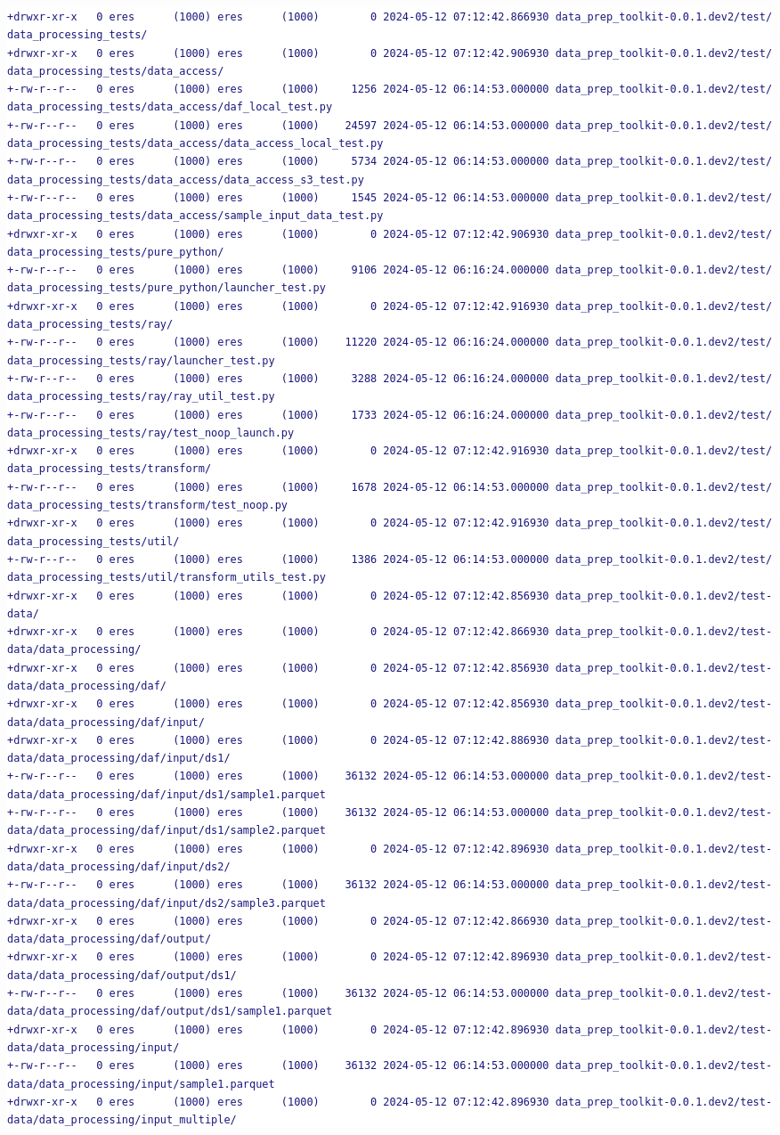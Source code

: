 ```diff
+drwxr-xr-x   0 eres      (1000) eres      (1000)        0 2024-05-12 07:12:42.866930 data_prep_toolkit-0.0.1.dev2/test/data_processing_tests/
+drwxr-xr-x   0 eres      (1000) eres      (1000)        0 2024-05-12 07:12:42.906930 data_prep_toolkit-0.0.1.dev2/test/data_processing_tests/data_access/
+-rw-r--r--   0 eres      (1000) eres      (1000)     1256 2024-05-12 06:14:53.000000 data_prep_toolkit-0.0.1.dev2/test/data_processing_tests/data_access/daf_local_test.py
+-rw-r--r--   0 eres      (1000) eres      (1000)    24597 2024-05-12 06:14:53.000000 data_prep_toolkit-0.0.1.dev2/test/data_processing_tests/data_access/data_access_local_test.py
+-rw-r--r--   0 eres      (1000) eres      (1000)     5734 2024-05-12 06:14:53.000000 data_prep_toolkit-0.0.1.dev2/test/data_processing_tests/data_access/data_access_s3_test.py
+-rw-r--r--   0 eres      (1000) eres      (1000)     1545 2024-05-12 06:14:53.000000 data_prep_toolkit-0.0.1.dev2/test/data_processing_tests/data_access/sample_input_data_test.py
+drwxr-xr-x   0 eres      (1000) eres      (1000)        0 2024-05-12 07:12:42.906930 data_prep_toolkit-0.0.1.dev2/test/data_processing_tests/pure_python/
+-rw-r--r--   0 eres      (1000) eres      (1000)     9106 2024-05-12 06:16:24.000000 data_prep_toolkit-0.0.1.dev2/test/data_processing_tests/pure_python/launcher_test.py
+drwxr-xr-x   0 eres      (1000) eres      (1000)        0 2024-05-12 07:12:42.916930 data_prep_toolkit-0.0.1.dev2/test/data_processing_tests/ray/
+-rw-r--r--   0 eres      (1000) eres      (1000)    11220 2024-05-12 06:16:24.000000 data_prep_toolkit-0.0.1.dev2/test/data_processing_tests/ray/launcher_test.py
+-rw-r--r--   0 eres      (1000) eres      (1000)     3288 2024-05-12 06:16:24.000000 data_prep_toolkit-0.0.1.dev2/test/data_processing_tests/ray/ray_util_test.py
+-rw-r--r--   0 eres      (1000) eres      (1000)     1733 2024-05-12 06:16:24.000000 data_prep_toolkit-0.0.1.dev2/test/data_processing_tests/ray/test_noop_launch.py
+drwxr-xr-x   0 eres      (1000) eres      (1000)        0 2024-05-12 07:12:42.916930 data_prep_toolkit-0.0.1.dev2/test/data_processing_tests/transform/
+-rw-r--r--   0 eres      (1000) eres      (1000)     1678 2024-05-12 06:14:53.000000 data_prep_toolkit-0.0.1.dev2/test/data_processing_tests/transform/test_noop.py
+drwxr-xr-x   0 eres      (1000) eres      (1000)        0 2024-05-12 07:12:42.916930 data_prep_toolkit-0.0.1.dev2/test/data_processing_tests/util/
+-rw-r--r--   0 eres      (1000) eres      (1000)     1386 2024-05-12 06:14:53.000000 data_prep_toolkit-0.0.1.dev2/test/data_processing_tests/util/transform_utils_test.py
+drwxr-xr-x   0 eres      (1000) eres      (1000)        0 2024-05-12 07:12:42.856930 data_prep_toolkit-0.0.1.dev2/test-data/
+drwxr-xr-x   0 eres      (1000) eres      (1000)        0 2024-05-12 07:12:42.866930 data_prep_toolkit-0.0.1.dev2/test-data/data_processing/
+drwxr-xr-x   0 eres      (1000) eres      (1000)        0 2024-05-12 07:12:42.856930 data_prep_toolkit-0.0.1.dev2/test-data/data_processing/daf/
+drwxr-xr-x   0 eres      (1000) eres      (1000)        0 2024-05-12 07:12:42.856930 data_prep_toolkit-0.0.1.dev2/test-data/data_processing/daf/input/
+drwxr-xr-x   0 eres      (1000) eres      (1000)        0 2024-05-12 07:12:42.886930 data_prep_toolkit-0.0.1.dev2/test-data/data_processing/daf/input/ds1/
+-rw-r--r--   0 eres      (1000) eres      (1000)    36132 2024-05-12 06:14:53.000000 data_prep_toolkit-0.0.1.dev2/test-data/data_processing/daf/input/ds1/sample1.parquet
+-rw-r--r--   0 eres      (1000) eres      (1000)    36132 2024-05-12 06:14:53.000000 data_prep_toolkit-0.0.1.dev2/test-data/data_processing/daf/input/ds1/sample2.parquet
+drwxr-xr-x   0 eres      (1000) eres      (1000)        0 2024-05-12 07:12:42.896930 data_prep_toolkit-0.0.1.dev2/test-data/data_processing/daf/input/ds2/
+-rw-r--r--   0 eres      (1000) eres      (1000)    36132 2024-05-12 06:14:53.000000 data_prep_toolkit-0.0.1.dev2/test-data/data_processing/daf/input/ds2/sample3.parquet
+drwxr-xr-x   0 eres      (1000) eres      (1000)        0 2024-05-12 07:12:42.866930 data_prep_toolkit-0.0.1.dev2/test-data/data_processing/daf/output/
+drwxr-xr-x   0 eres      (1000) eres      (1000)        0 2024-05-12 07:12:42.896930 data_prep_toolkit-0.0.1.dev2/test-data/data_processing/daf/output/ds1/
+-rw-r--r--   0 eres      (1000) eres      (1000)    36132 2024-05-12 06:14:53.000000 data_prep_toolkit-0.0.1.dev2/test-data/data_processing/daf/output/ds1/sample1.parquet
+drwxr-xr-x   0 eres      (1000) eres      (1000)        0 2024-05-12 07:12:42.896930 data_prep_toolkit-0.0.1.dev2/test-data/data_processing/input/
+-rw-r--r--   0 eres      (1000) eres      (1000)    36132 2024-05-12 06:14:53.000000 data_prep_toolkit-0.0.1.dev2/test-data/data_processing/input/sample1.parquet
+drwxr-xr-x   0 eres      (1000) eres      (1000)        0 2024-05-12 07:12:42.896930 data_prep_toolkit-0.0.1.dev2/test-data/data_processing/input_multiple/
```